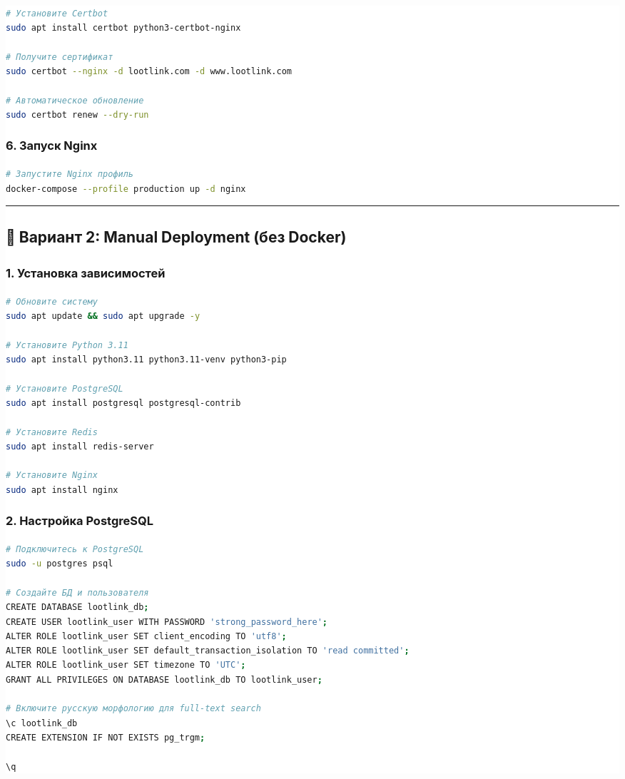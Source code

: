 ```bash
# Установите Certbot
sudo apt install certbot python3-certbot-nginx

# Получите сертификат
sudo certbot --nginx -d lootlink.com -d www.lootlink.com

# Автоматическое обновление
sudo certbot renew --dry-run
```

### 6. Запуск Nginx

```bash
# Запустите Nginx профиль
docker-compose --profile production up -d nginx
```

---

## 🔧 Вариант 2: Manual Deployment (без Docker)

### 1. Установка зависимостей

```bash
# Обновите систему
sudo apt update && sudo apt upgrade -y

# Установите Python 3.11
sudo apt install python3.11 python3.11-venv python3-pip

# Установите PostgreSQL
sudo apt install postgresql postgresql-contrib

# Установите Redis
sudo apt install redis-server

# Установите Nginx
sudo apt install nginx
```

### 2. Настройка PostgreSQL

```bash
# Подключитесь к PostgreSQL
sudo -u postgres psql

# Создайте БД и пользователя
CREATE DATABASE lootlink_db;
CREATE USER lootlink_user WITH PASSWORD 'strong_password_here';
ALTER ROLE lootlink_user SET client_encoding TO 'utf8';
ALTER ROLE lootlink_user SET default_transaction_isolation TO 'read committed';
ALTER ROLE lootlink_user SET timezone TO 'UTC';
GRANT ALL PRIVILEGES ON DATABASE lootlink_db TO lootlink_user;

# Включите русскую морфологию для full-text search
\c lootlink_db
CREATE EXTENSION IF NOT EXISTS pg_trgm;

\q
```
